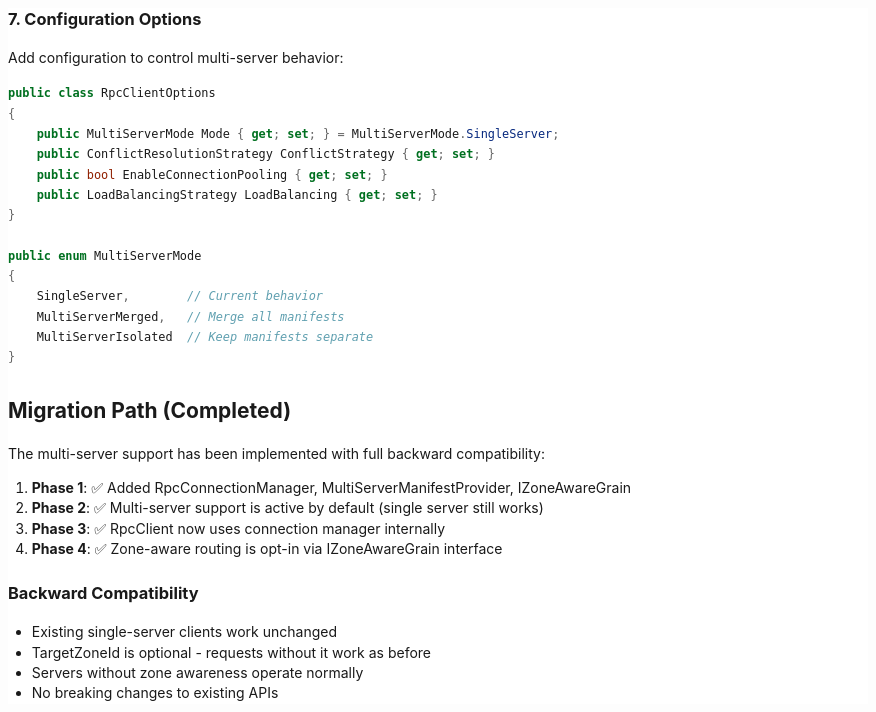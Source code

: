 ### 7. Configuration Options

Add configuration to control multi-server behavior:

```csharp
public class RpcClientOptions
{
    public MultiServerMode Mode { get; set; } = MultiServerMode.SingleServer;
    public ConflictResolutionStrategy ConflictStrategy { get; set; }
    public bool EnableConnectionPooling { get; set; }
    public LoadBalancingStrategy LoadBalancing { get; set; }
}

public enum MultiServerMode
{
    SingleServer,        // Current behavior
    MultiServerMerged,   // Merge all manifests
    MultiServerIsolated  // Keep manifests separate
}
```

## Migration Path (Completed)

The multi-server support has been implemented with full backward compatibility:

1. **Phase 1**: ✅ Added RpcConnectionManager, MultiServerManifestProvider, IZoneAwareGrain
2. **Phase 2**: ✅ Multi-server support is active by default (single server still works)
3. **Phase 3**: ✅ RpcClient now uses connection manager internally
4. **Phase 4**: ✅ Zone-aware routing is opt-in via IZoneAwareGrain interface

### Backward Compatibility

- Existing single-server clients work unchanged
- TargetZoneId is optional - requests without it work as before
- Servers without zone awareness operate normally
- No breaking changes to existing APIs
